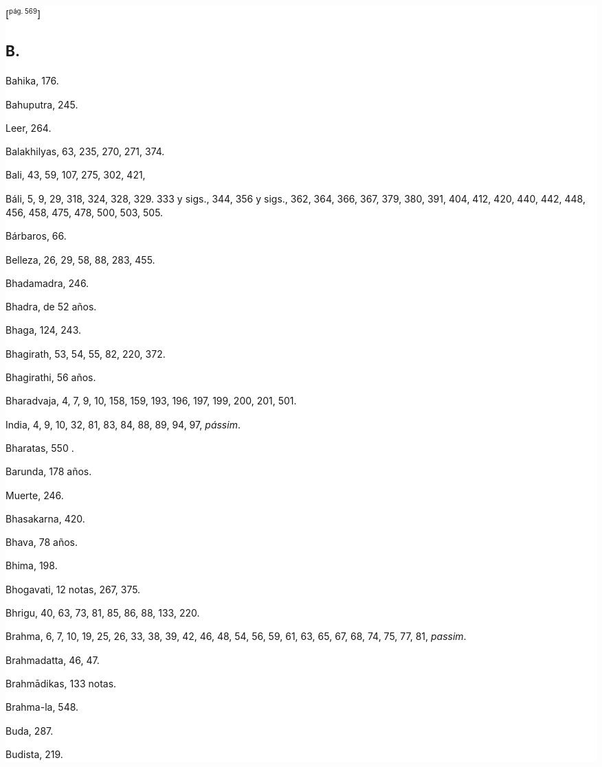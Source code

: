<span id="p569">[<sup><small>pág. 569</small></sup>]</span>

## B.

Bahika, 176.

Bahuputra, 245.

Leer, 264.

Balakhilyas, 63, 235, 270, 271, 374.

Bali, 43, 59, 107, 275, 302, 421,

Báli, 5, 9, 29, 318, 324, 328, 329. 333 y sigs., 344, 356 y sigs., 362, 364, 366, 367, 379, 380, 391, 404, 412, 420, 440, 442, 448, 456, 458, 475, 478, 500, 503, 505.

Bárbaros, 66.

Belleza, 26, 29, 58, 88, 283, 455.

Bhadamadra, 246.

Bhadra, de 52 años.

Bhaga, 124, 243.

Bhagirath, 53, 54, 55, 82, 220, 372.

Bhagirathi, 56 años.

Bharadvaja, 4, 7, 9, 10, 158, 159, 193, 196, 197, 199, 200, 201, 501.

India, 4, 9, 10, 32, 81, 83, 84, 88, 89, 94, 97, _pássim_.

Bharatas, 550 .

Barunda, 178 años.

Muerte, 246.

Bhasakarna, 420.

Bhava, 78 años.

Bhima, 198.

Bhogavati, 12 notas, 267, 375.

Bhrigu, 40, 63, 73, 81, 85, 86, 88, 133, 220.

Brahma, 6, 7, 10, 19, 25, 26, 33, 38, 39, 42, 46, 48, 54, 56, 59, 61, 63, 65, 67, 68, 74, 75, 77, 81, _passim_.

Brahmadatta, 46, 47.

Brahmādikas, 133 notas.

Brahma-la, 548.

Buda, 287.

Budista, 219.
